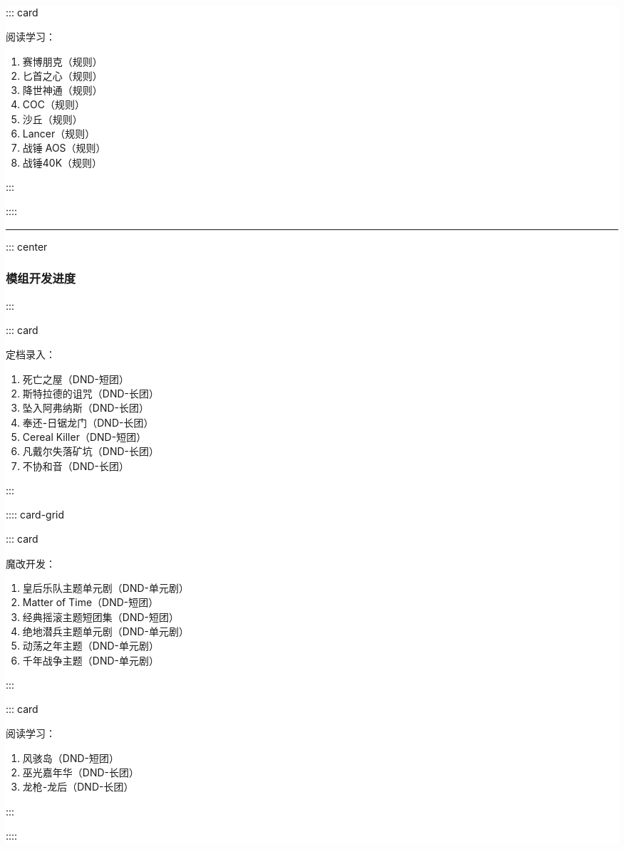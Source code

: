 ::: card

阅读学习：
1. 赛博朋克（规则）
2. 匕首之心（规则）
3. 降世神通（规则）
4. COC（规则）
5. 沙丘（规则）
6. Lancer（规则）
7. 战锤 AOS（规则）
8. 战锤40K（规则）

:::

::::

---

::: center

### **模组开发进度**

:::

::: card

定档录入：
1. 死亡之屋（DND-短团）
2. 斯特拉德的诅咒（DND-长团）
3. 坠入阿弗纳斯（DND-长团）
4. 奉还-日锯龙门（DND-长团）
5. Cereal Killer（DND-短团）
6. 凡戴尔失落矿坑（DND-长团）
7. 不协和音（DND-长团）

:::

:::: card-grid

::: card

魔改开发：
1. 皇后乐队主题单元剧（DND-单元剧）
2. Matter of Time（DND-短团）
3. 经典摇滚主题短团集（DND-短团）
4. 绝地潜兵主题单元剧（DND-单元剧）
5. 动荡之年主题（DND-单元剧）
6. 千年战争主题（DND-单元剧）

:::

::: card

阅读学习：
1. 风骇岛（DND-短团）
2. 巫光嘉年华（DND-长团）
3. 龙枪-龙后（DND-长团）

:::

::::